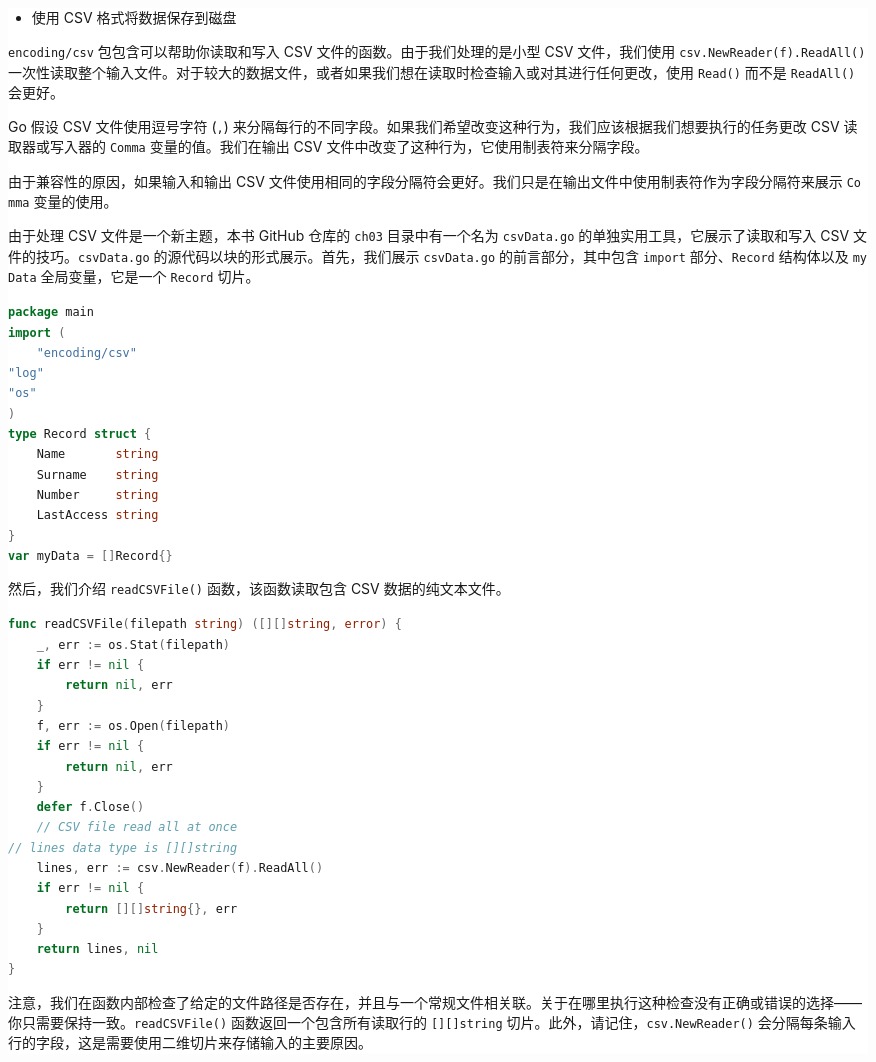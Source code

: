 +   使用 CSV 格式将数据保存到磁盘

`encoding/csv` 包包含可以帮助你读取和写入 CSV 文件的函数。由于我们处理的是小型 CSV 文件，我们使用 `csv.NewReader(f).ReadAll()` 一次性读取整个输入文件。对于较大的数据文件，或者如果我们想在读取时检查输入或对其进行任何更改，使用 `Read()` 而不是 `ReadAll()` 会更好。

Go 假设 CSV 文件使用逗号字符 (`,`) 来分隔每行的不同字段。如果我们希望改变这种行为，我们应该根据我们想要执行的任务更改 CSV 读取器或写入器的 `Comma` 变量的值。我们在输出 CSV 文件中改变了这种行为，它使用制表符来分隔字段。

由于兼容性的原因，如果输入和输出 CSV 文件使用相同的字段分隔符会更好。我们只是在输出文件中使用制表符作为字段分隔符来展示 `Comma` 变量的使用。

由于处理 CSV 文件是一个新主题，本书 GitHub 仓库的 `ch03` 目录中有一个名为 `csvData.go` 的单独实用工具，它展示了读取和写入 CSV 文件的技巧。`csvData.go` 的源代码以块的形式展示。首先，我们展示 `csvData.go` 的前言部分，其中包含 `import` 部分、`Record` 结构体以及 `myData` 全局变量，它是一个 `Record` 切片。

```go
package main
import (
    "encoding/csv"
"log"
"os"
)
type Record struct {
    Name       string
    Surname    string
    Number     string
    LastAccess string
}
var myData = []Record{} 
```

然后，我们介绍 `readCSVFile()` 函数，该函数读取包含 CSV 数据的纯文本文件。

```go
func readCSVFile(filepath string) ([][]string, error) {
    _, err := os.Stat(filepath)
    if err != nil {
        return nil, err
    }
    f, err := os.Open(filepath)
    if err != nil {
        return nil, err
    }
    defer f.Close()
    // CSV file read all at once
// lines data type is [][]string
    lines, err := csv.NewReader(f).ReadAll()
    if err != nil {
        return [][]string{}, err
    }
    return lines, nil
} 
```

注意，我们在函数内部检查了给定的文件路径是否存在，并且与一个常规文件相关联。关于在哪里执行这种检查没有正确或错误的选择——你只需要保持一致。`readCSVFile()` 函数返回一个包含所有读取行的 `[][]string` 切片。此外，请记住，`csv.NewReader()` 会分隔每条输入行的字段，这是需要使用二维切片来存储输入的主要原因。
